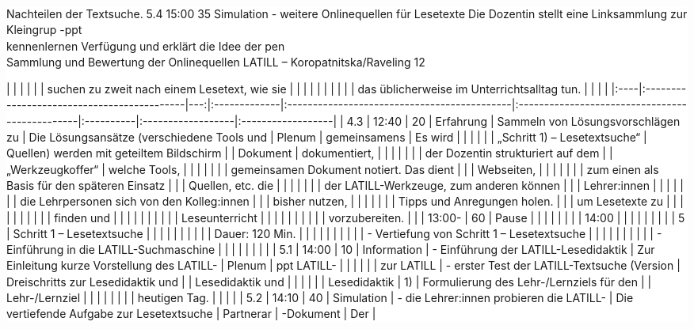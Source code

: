 Nachteilen der Textsuche. 
5.4  15:00  35  Simulation  -  weitere  Onlinequellen  für  Lesetexte  Die  Dozentin  stellt  eine  Linksammlung  zur  Kleingrup -ppt   
kennenlernen  Verfügung  und  erklärt  die  Idee  der  pen  
Sammlung und Bewertung der Onlinequellen 
LATILL – Koropatnitska/Raveling  12 

|     |                                            |    |              |                                             | suchen zu zweit nach einem Lesetext, wie sie   |           |                   |                   |
|     |                                            |    |              |                                             | das üblicherweise im Unterrichtsalltag tun.    |           |                   |                   |
|:----|:-------------------------------------------|---:|:-------------|:--------------------------------------------|:-----------------------------------------------|:----------|:------------------|:------------------|
| 4.3 | 12:40                                      | 20 | Erfahrung    | Sammeln von Lösungsvorschlägen zu           | Die Lösungsansätze (verschiedene Tools und     | Plenum    | gemeinsamens      | Es wird           |
|     |                                            |    |              | „Schritt 1) – Lesetextsuche“                | Quellen) werden mit geteiltem Bildschirm       |           | Dokument          | dokumentiert,     |
|     |                                            |    |              |                                             | der Dozentin strukturiert auf dem              |           | „Werkzeugkoffer“  | welche Tools,     |
|     |                                            |    |              |                                             | gemeinsamen Dokument notiert. Das dient        |           |                   | Webseiten,        |
|     |                                            |    |              |                                             | zum einen als Basis für den späteren Einsatz   |           |                   | Quellen, etc. die |
|     |                                            |    |              |                                             | der LATILL-Werkzeuge, zum anderen können       |           |                   | Lehrer:innen      |
|     |                                            |    |              |                                             | die Lehrpersonen sich von den Kolleg:innen     |           |                   | bisher nutzen,    |
|     |                                            |    |              |                                             | Tipps und Anregungen holen.                    |           |                   | um Lesetexte zu   |
|     |                                            |    |              |                                             |                                                |           |                   | finden und        |
|     |                                            |    |              |                                             |                                                |           |                   | Leseunterricht    |
|     |                                            |    |              |                                             |                                                |           |                   | vorzubereiten.    |
|     | 13:00-                                     | 60 | Pause        |                                             |                                                |           |                   |                   |
|     | 14:00                                      |    |              |                                             |                                                |           |                   |                   |
| 5   | Schritt 1 – Lesetextsuche                  |    |              |                                             |                                                |           |                   |                   |
|     | Dauer: 120 Min.                            |    |              |                                             |                                                |           |                   |                   |
|     | - Vertiefung von Schritt 1 – Lesetextsuche |    |              |                                             |                                                |           |                   |                   |
|     | - Einführung in die LATILL-Suchmaschine    |    |              |                                             |                                                |           |                   |                   |
| 5.1 | 14:00                                      | 10 | Information  | - Einführung der LATILL-Lesedidaktik        | Zur Einleitung kurze Vorstellung des LATILL-   | Plenum    | ppt LATILL-       |                   |
|     |                                            |    | zur LATILL   | - erster Test der LATILL-Textsuche (Version | Dreischritts zur Lesedidaktik und              |           | Lesedidaktik und  |                   |
|     |                                            |    | Lesedidaktik | 1)                                          | Formulierung des Lehr-/Lernziels für den       |           | Lehr-/Lernziel    |                   |
|     |                                            |    |              |                                             | heutigen Tag.                                  |           |                   |                   |
| 5.2 | 14:10                                      | 40 | Simulation   | - die Lehrer:innen probieren die LATILL-    | Die vertiefende Aufgabe zur Lesetextsuche      | Partnerar | -Dokument         | Der               |